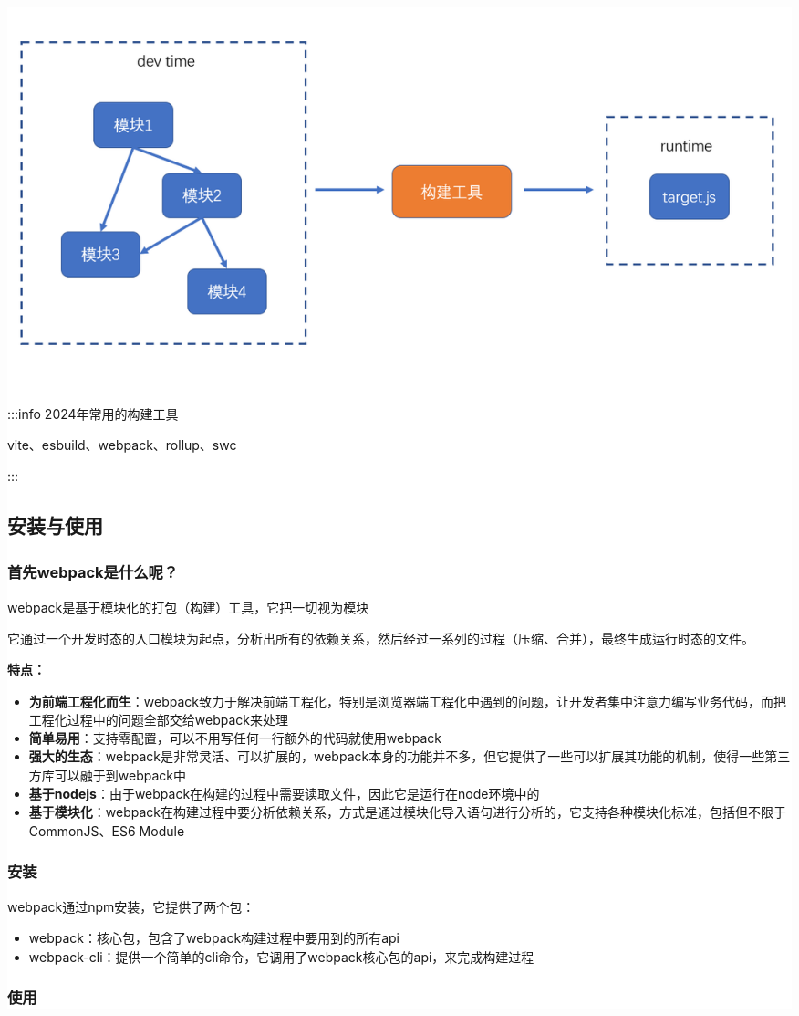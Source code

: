 ![00](./.images/chapter-1/00.png)

:::info 2024年常用的构建工具

vite、esbuild、webpack、rollup、swc

:::

## 安装与使用

### 首先webpack是什么呢？

webpack是基于模块化的打包（构建）工具，它把一切视为模块

它通过一个开发时态的入口模块为起点，分析出所有的依赖关系，然后经过一系列的过程（压缩、合并），最终生成运行时态的文件。

**特点：**

- **为前端工程化而生**：webpack致力于解决前端工程化，特别是浏览器端工程化中遇到的问题，让开发者集中注意力编写业务代码，而把工程化过程中的问题全部交给webpack来处理
- **简单易用**：支持零配置，可以不用写任何一行额外的代码就使用webpack
- **强大的生态**：webpack是非常灵活、可以扩展的，webpack本身的功能并不多，但它提供了一些可以扩展其功能的机制，使得一些第三方库可以融于到webpack中
- **基于nodejs**：由于webpack在构建的过程中需要读取文件，因此它是运行在node环境中的
- **基于模块化**：webpack在构建过程中要分析依赖关系，方式是通过模块化导入语句进行分析的，它支持各种模块化标准，包括但不限于CommonJS、ES6 Module

### 安装

webpack通过npm安装，它提供了两个包：

- webpack：核心包，包含了webpack构建过程中要用到的所有api
- webpack-cli：提供一个简单的cli命令，它调用了webpack核心包的api，来完成构建过程

### 使用
